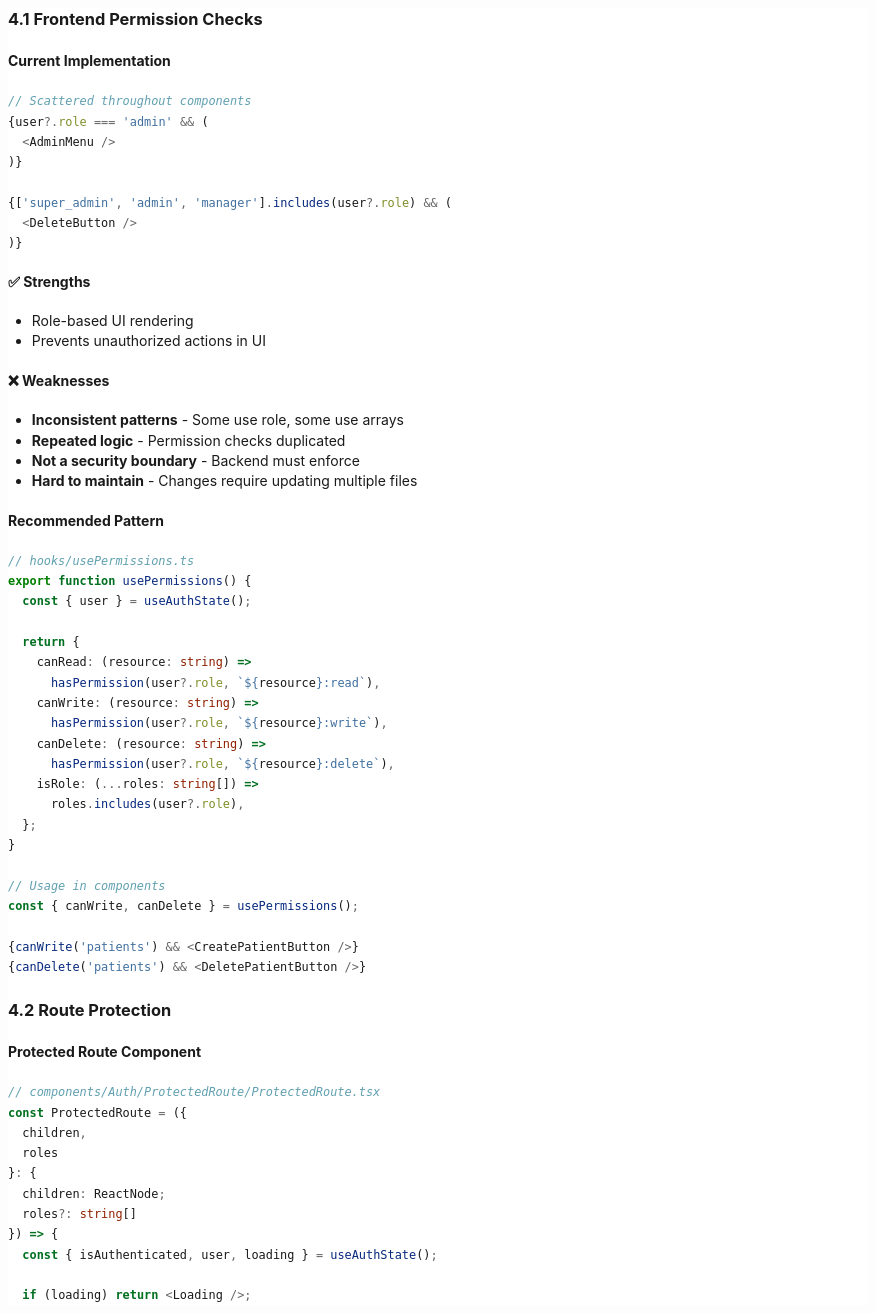 ### 4.1 Frontend Permission Checks

#### Current Implementation
```typescript
// Scattered throughout components
{user?.role === 'admin' && (
  <AdminMenu />
)}

{['super_admin', 'admin', 'manager'].includes(user?.role) && (
  <DeleteButton />
)}
```

#### ✅ Strengths
- Role-based UI rendering
- Prevents unauthorized actions in UI

#### ❌ Weaknesses
- **Inconsistent patterns** - Some use role, some use arrays
- **Repeated logic** - Permission checks duplicated
- **Not a security boundary** - Backend must enforce
- **Hard to maintain** - Changes require updating multiple files

#### Recommended Pattern
```typescript
// hooks/usePermissions.ts
export function usePermissions() {
  const { user } = useAuthState();
  
  return {
    canRead: (resource: string) => 
      hasPermission(user?.role, `${resource}:read`),
    canWrite: (resource: string) => 
      hasPermission(user?.role, `${resource}:write`),
    canDelete: (resource: string) => 
      hasPermission(user?.role, `${resource}:delete`),
    isRole: (...roles: string[]) => 
      roles.includes(user?.role),
  };
}

// Usage in components
const { canWrite, canDelete } = usePermissions();

{canWrite('patients') && <CreatePatientButton />}
{canDelete('patients') && <DeletePatientButton />}
```

### 4.2 Route Protection

#### Protected Route Component
```typescript
// components/Auth/ProtectedRoute/ProtectedRoute.tsx
const ProtectedRoute = ({ 
  children, 
  roles 
}: { 
  children: ReactNode; 
  roles?: string[] 
}) => {
  const { isAuthenticated, user, loading } = useAuthState();
  
  if (loading) return <Loading />;
```